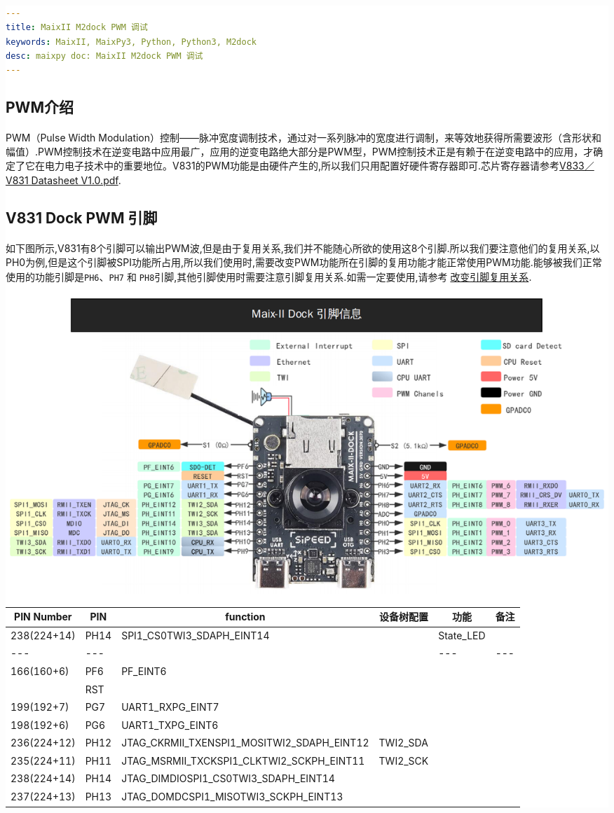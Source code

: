 ```yaml
---
title: MaixII M2dock PWM 调试
keywords: MaixII, MaixPy3, Python, Python3, M2dock
desc: maixpy doc: MaixII M2dock PWM 调试
---
```


## PWM介绍

PWM（Pulse Width Modulation）控制——脉冲宽度调制技术，通过对一系列脉冲的宽度进行调制，来等效地获得所需要波形（含形状和幅值）.PWM控制技术在逆变电路中应用最广，应用的逆变电路绝大部分是PWM型，PWM控制技术正是有赖于在逆变电路中的应用，才确定了它在电力电子技术中的重要地位。V831的PWM功能是由硬件产生的,所以我们只用配置好硬件寄存器即可.芯片寄存器请参考[V833／V831 Datasheet V1.0.pdf](https://linux-sunxi.org/images/b/b9/V833%EF%BC%8FV831_Datasheet_V1.0.pdf).



## V831 Dock PWM 引脚

如下图所示,V831有8个引脚可以输出PWM波,但是由于复用关系,我们并不能随心所欲的使用这8个引脚.所以我们要注意他们的复用关系,以PH0为例,但是这个引脚被SPI功能所占用,所以我们使用时,需要改变PWM功能所在引脚的复用功能才能正常使用PWM功能.能够被我们正常使用的功能引脚是`PH6`、`PH7` 和 `PH8`引脚,其他引脚使用时需要注意引脚复用关系.如需一定要使用,请参考 [改变引脚复用关系](/soft/maixpy3/zh/module/linux/pwm.html#V831-Dock-改变引脚复用关系).

![](./../../assets/linux/PWM/2021-09-22_10-27.png)

| PIN Number  | PIN      | function                                   | 设备树配置     | 功能        | 备注  |
| ----------- | -------- | ------------------------------------------ | --------- | --------- | --- |
| 238(224+14) | PH14     | SPI1_CS0TWI3_SDAPH_EINT14                  |           | State_LED |     |
| ---         | ---      |                                            |           | ---       | --- |
| 166(160+6)  | PF6      | PF_EINT6                                   |           |           |     |
|             | RST      |                                            |           |           |     |
| 199(192+7)  | PG7      | UART1_RXPG_EINT7                           |           |           |     |
| 198(192+6)  | PG6      | UART1_TXPG_EINT6                           |           |           |     |
| 236(224+12) | PH12     | JTAG_CKRMII_TXENSPI1_MOSITWI2_SDAPH_EINT12 | TWI2_SDA  |           |     |
| 235(224+11) | PH11     | JTAG_MSRMII_TXCKSPI1_CLKTWI2_SCKPH_EINT11  | TWI2_SCK  |           |     |
| 238(224+14) | PH14     | JTAG_DIMDIOSPI1_CS0TWI3_SDAPH_EINT14       |           |           |     |
| 237(224+13) | PH13     | JTAG_DOMDCSPI1_MISOTWI3_SCKPH_EINT13       |           |           |     |